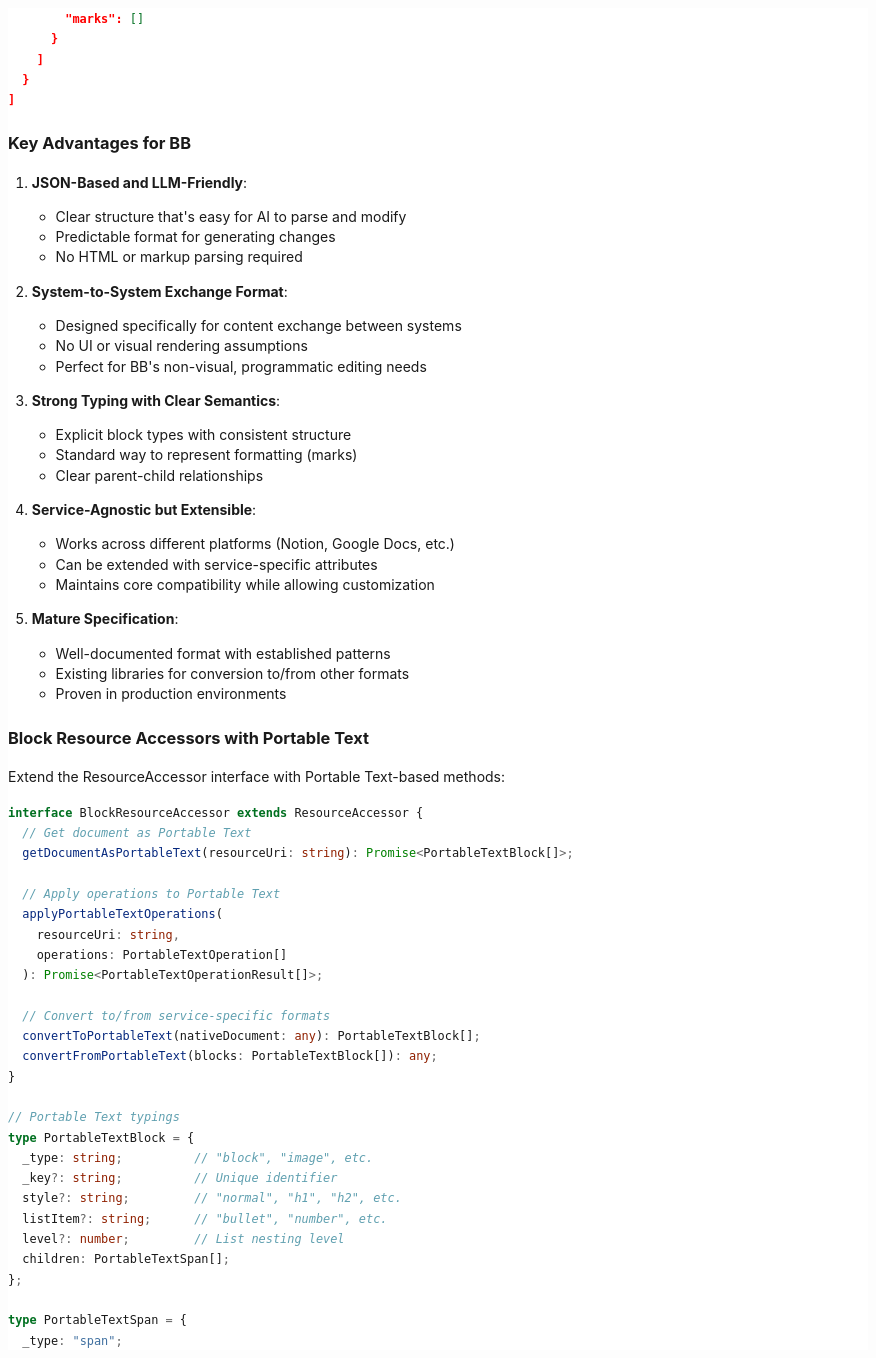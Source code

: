 ```json
        "marks": []
      }
    ]
  }
]
```

### Key Advantages for BB

1. **JSON-Based and LLM-Friendly**:
   - Clear structure that's easy for AI to parse and modify
   - Predictable format for generating changes
   - No HTML or markup parsing required

2. **System-to-System Exchange Format**:
   - Designed specifically for content exchange between systems
   - No UI or visual rendering assumptions
   - Perfect for BB's non-visual, programmatic editing needs

3. **Strong Typing with Clear Semantics**:
   - Explicit block types with consistent structure
   - Standard way to represent formatting (marks)
   - Clear parent-child relationships

4. **Service-Agnostic but Extensible**:
   - Works across different platforms (Notion, Google Docs, etc.)
   - Can be extended with service-specific attributes
   - Maintains core compatibility while allowing customization

5. **Mature Specification**:
   - Well-documented format with established patterns
   - Existing libraries for conversion to/from other formats
   - Proven in production environments

### Block Resource Accessors with Portable Text

Extend the ResourceAccessor interface with Portable Text-based methods:

```typescript
interface BlockResourceAccessor extends ResourceAccessor {
  // Get document as Portable Text
  getDocumentAsPortableText(resourceUri: string): Promise<PortableTextBlock[]>;
  
  // Apply operations to Portable Text
  applyPortableTextOperations(
    resourceUri: string, 
    operations: PortableTextOperation[]
  ): Promise<PortableTextOperationResult[]>;
  
  // Convert to/from service-specific formats
  convertToPortableText(nativeDocument: any): PortableTextBlock[];
  convertFromPortableText(blocks: PortableTextBlock[]): any;
}

// Portable Text typings
type PortableTextBlock = {
  _type: string;          // "block", "image", etc.
  _key?: string;          // Unique identifier
  style?: string;         // "normal", "h1", "h2", etc.
  listItem?: string;      // "bullet", "number", etc.
  level?: number;         // List nesting level
  children: PortableTextSpan[];
};

type PortableTextSpan = {
  _type: "span";
```